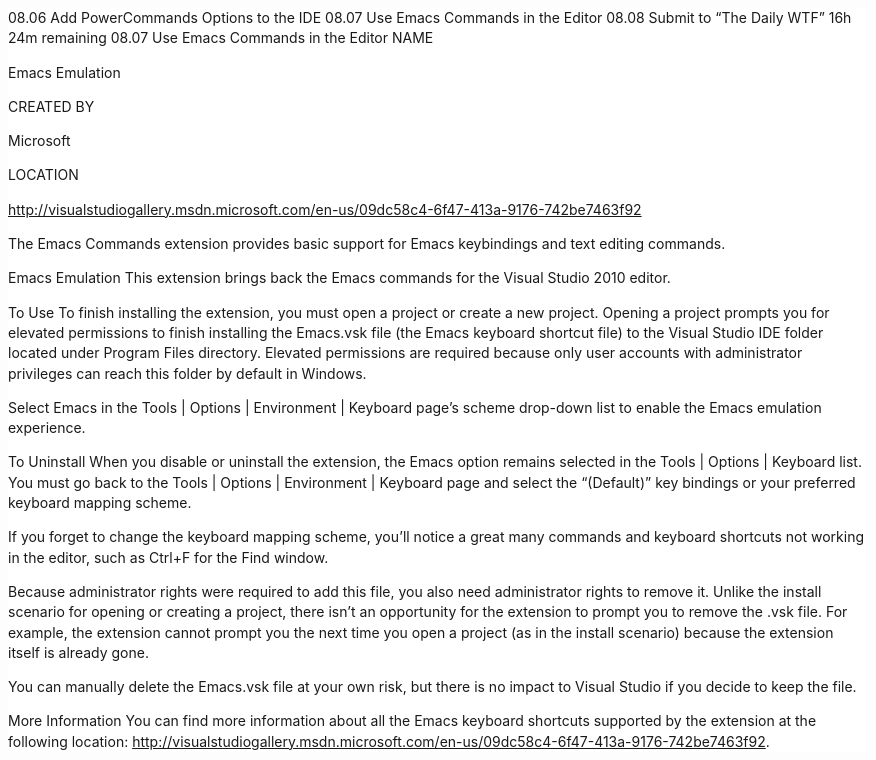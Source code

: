 

08.06 Add PowerCommands Options to the IDE
08.07 Use Emacs Commands in the Editor
08.08 Submit to “The Daily WTF”
16h 24m remaining
08.07 Use Emacs Commands in the Editor
NAME

Emacs Emulation

CREATED BY

Microsoft

LOCATION

http://visualstudiogallery.msdn.microsoft.com/en-us/09dc58c4-6f47-413a-9176-742be7463f92

The Emacs Commands extension provides basic support for Emacs keybindings and text editing commands.

Emacs Emulation
This extension brings back the Emacs commands for the Visual Studio 2010 editor.

To Use
To finish installing the extension, you must open a project or create a new project. Opening a project prompts you for elevated permissions to finish installing the Emacs.vsk file (the Emacs keyboard shortcut file) to the Visual Studio IDE folder located under Program Files directory. Elevated permissions are required because only user accounts with administrator privileges can reach this folder by default in Windows.


Select Emacs in the Tools | Options | Environment | Keyboard page’s scheme drop-down list to enable the Emacs emulation experience.


To Uninstall
When you disable or uninstall the extension, the Emacs option remains selected in the Tools | Options | Keyboard list. You must go back to the Tools | Options | Environment | Keyboard page and select the “(Default)” key bindings or your preferred keyboard mapping scheme.

If you forget to change the keyboard mapping scheme, you’ll notice a great many commands and keyboard shortcuts not working in the editor, such as Ctrl+F for the Find window.

Because administrator rights were required to add this file, you also need administrator rights to remove it. Unlike the install scenario for opening or creating a project, there isn’t an opportunity for the extension to prompt you to remove the .vsk file. For example, the extension cannot prompt you the next time you open a project (as in the install scenario) because the extension itself is already gone.

You can manually delete the Emacs.vsk file at your own risk, but there is no impact to Visual Studio if you decide to keep the file.

More Information
You can find more information about all the Emacs keyboard shortcuts supported by the extension at the following location: http://visualstudiogallery.msdn.microsoft.com/en-us/09dc58c4-6f47-413a-9176-742be7463f92.

